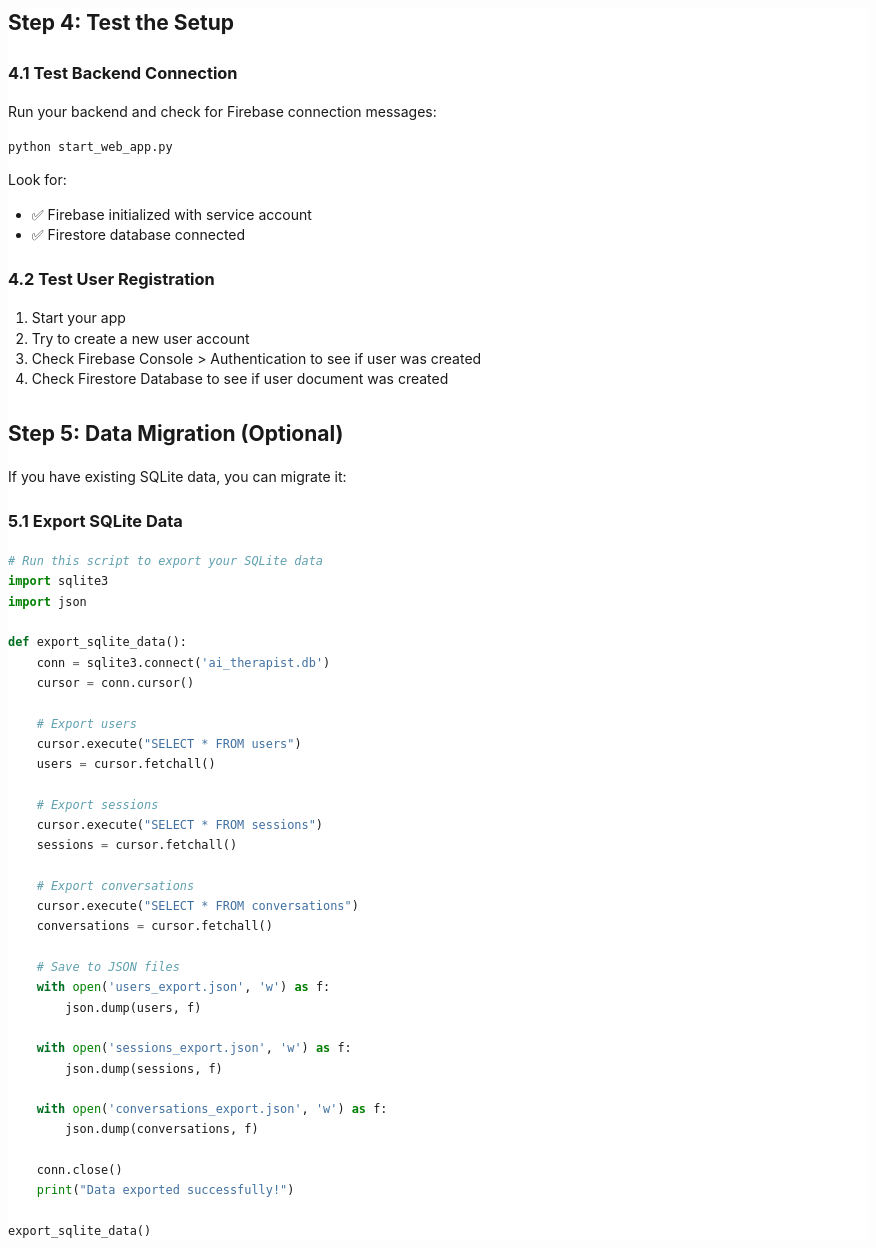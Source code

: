 ## Step 4: Test the Setup

### 4.1 Test Backend Connection
Run your backend and check for Firebase connection messages:
```bash
python start_web_app.py
```

Look for:
- ✅ Firebase initialized with service account
- ✅ Firestore database connected

### 4.2 Test User Registration
1. Start your app
2. Try to create a new user account
3. Check Firebase Console > Authentication to see if user was created
4. Check Firestore Database to see if user document was created

## Step 5: Data Migration (Optional)

If you have existing SQLite data, you can migrate it:

### 5.1 Export SQLite Data
```python
# Run this script to export your SQLite data
import sqlite3
import json

def export_sqlite_data():
    conn = sqlite3.connect('ai_therapist.db')
    cursor = conn.cursor()
    
    # Export users
    cursor.execute("SELECT * FROM users")
    users = cursor.fetchall()
    
    # Export sessions
    cursor.execute("SELECT * FROM sessions")
    sessions = cursor.fetchall()
    
    # Export conversations
    cursor.execute("SELECT * FROM conversations")
    conversations = cursor.fetchall()
    
    # Save to JSON files
    with open('users_export.json', 'w') as f:
        json.dump(users, f)
    
    with open('sessions_export.json', 'w') as f:
        json.dump(sessions, f)
    
    with open('conversations_export.json', 'w') as f:
        json.dump(conversations, f)
    
    conn.close()
    print("Data exported successfully!")

export_sqlite_data()
```
